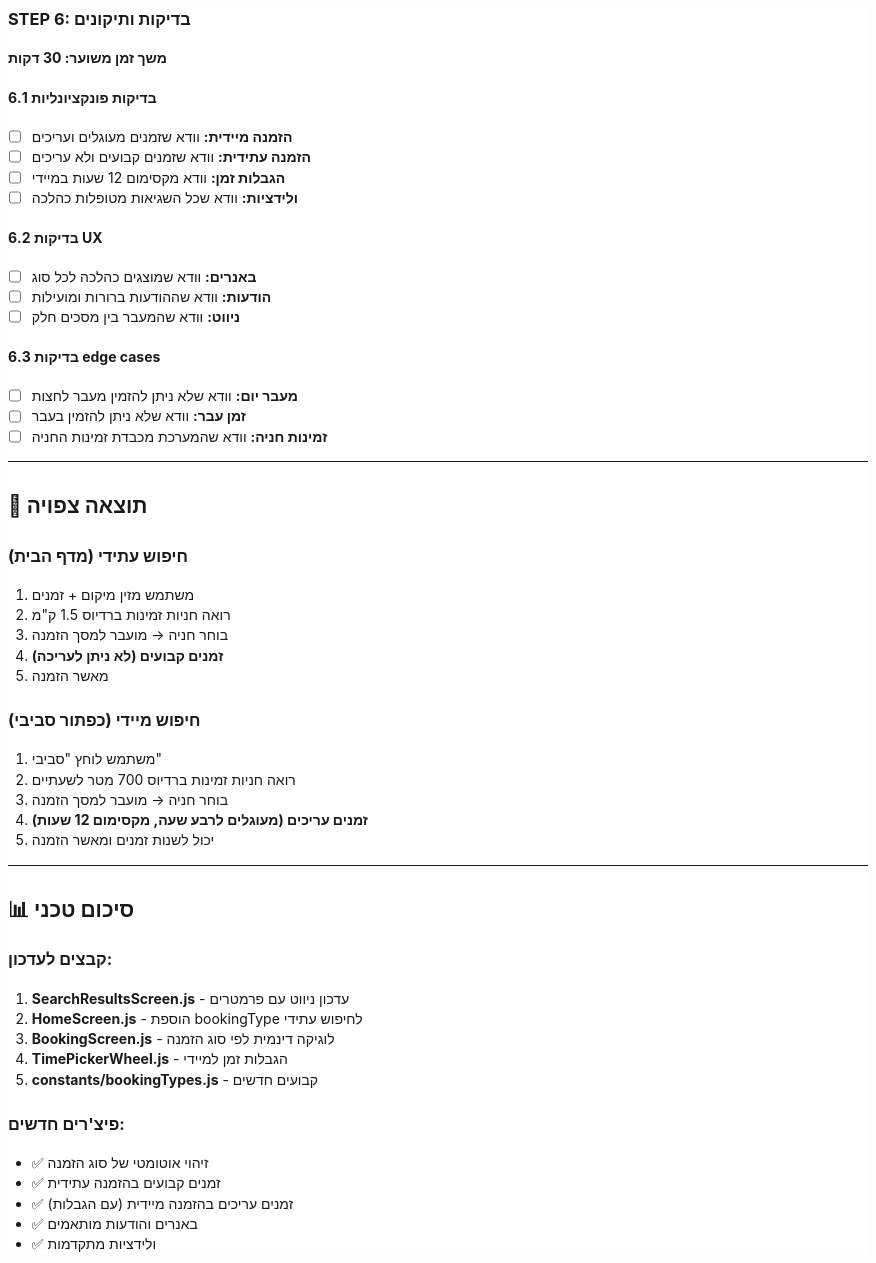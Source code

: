 
### **STEP 6: בדיקות ותיקונים**
**משך זמן משוער: 30 דקות**

#### 6.1 בדיקות פונקציונליות
- [ ] **הזמנה מיידית:** וודא שזמנים מעוגלים ועריכים
- [ ] **הזמנה עתידית:** וודא שזמנים קבועים ולא עריכים
- [ ] **הגבלות זמן:** וודא מקסימום 12 שעות במיידי
- [ ] **ולידציות:** וודא שכל השגיאות מטופלות כהלכה

#### 6.2 בדיקות UX
- [ ] **באנרים:** וודא שמוצגים כהלכה לכל סוג
- [ ] **הודעות:** וודא שההודעות ברורות ומועילות
- [ ] **ניווט:** וודא שהמעבר בין מסכים חלק

#### 6.3 בדיקות edge cases
- [ ] **מעבר יום:** וודא שלא ניתן להזמין מעבר לחצות
- [ ] **זמן עבר:** וודא שלא ניתן להזמין בעבר
- [ ] **זמינות חניה:** וודא שהמערכת מכבדת זמינות החניה

---

## 🎯 תוצאה צפויה

### **חיפוש עתידי (מדף הבית)**
1. משתמש מזין מיקום + זמנים
2. רואה חניות זמינות ברדיוס 1.5 ק"מ
3. בוחר חניה → מועבר למסך הזמנה
4. **זמנים קבועים (לא ניתן לעריכה)**
5. מאשר הזמנה

### **חיפוש מיידי (כפתור סביבי)**
1. משתמש לוחץ "סביבי"
2. רואה חניות זמינות ברדיוס 700 מטר לשעתיים
3. בוחר חניה → מועבר למסך הזמנה  
4. **זמנים עריכים (מעוגלים לרבע שעה, מקסימום 12 שעות)**
5. יכול לשנות זמנים ומאשר הזמנה

---

## 📊 סיכום טכני

### **קבצים לעדכון:**
1. **SearchResultsScreen.js** - עדכון ניווט עם פרמטרים
2. **HomeScreen.js** - הוספת bookingType לחיפוש עתידי  
3. **BookingScreen.js** - לוגיקה דינמית לפי סוג הזמנה
4. **TimePickerWheel.js** - הגבלות זמן למיידי
5. **constants/bookingTypes.js** - קבועים חדשים

### **פיצ'רים חדשים:**
- ✅ זיהוי אוטומטי של סוג הזמנה
- ✅ זמנים קבועים בהזמנה עתידית
- ✅ זמנים עריכים בהזמנה מיידית (עם הגבלות)
- ✅ באנרים והודעות מותאמים
- ✅ ולידציות מתקדמות
